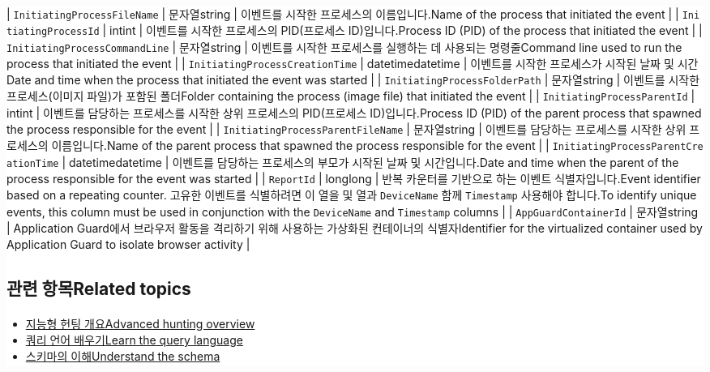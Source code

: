| `InitiatingProcessFileName` | <span data-ttu-id="b99f0-177">문자열</span><span class="sxs-lookup"><span data-stu-id="b99f0-177">string</span></span> | <span data-ttu-id="b99f0-178">이벤트를 시작한 프로세스의 이름입니다.</span><span class="sxs-lookup"><span data-stu-id="b99f0-178">Name of the process that initiated the event</span></span> |
| `InitiatingProcessId` | <span data-ttu-id="b99f0-179">int</span><span class="sxs-lookup"><span data-stu-id="b99f0-179">int</span></span> | <span data-ttu-id="b99f0-180">이벤트를 시작한 프로세스의 PID(프로세스 ID)입니다.</span><span class="sxs-lookup"><span data-stu-id="b99f0-180">Process ID (PID) of the process that initiated the event</span></span> |
| `InitiatingProcessCommandLine` | <span data-ttu-id="b99f0-181">문자열</span><span class="sxs-lookup"><span data-stu-id="b99f0-181">string</span></span> | <span data-ttu-id="b99f0-182">이벤트를 시작한 프로세스를 실행하는 데 사용되는 명령줄</span><span class="sxs-lookup"><span data-stu-id="b99f0-182">Command line used to run the process that initiated the event</span></span> |
| `InitiatingProcessCreationTime` | <span data-ttu-id="b99f0-183">datetime</span><span class="sxs-lookup"><span data-stu-id="b99f0-183">datetime</span></span> | <span data-ttu-id="b99f0-184">이벤트를 시작한 프로세스가 시작된 날짜 및 시간</span><span class="sxs-lookup"><span data-stu-id="b99f0-184">Date and time when the process that initiated the event was started</span></span> |
| `InitiatingProcessFolderPath` | <span data-ttu-id="b99f0-185">문자열</span><span class="sxs-lookup"><span data-stu-id="b99f0-185">string</span></span> | <span data-ttu-id="b99f0-186">이벤트를 시작한 프로세스(이미지 파일)가 포함된 폴더</span><span class="sxs-lookup"><span data-stu-id="b99f0-186">Folder containing the process (image file) that initiated the event</span></span> |
| `InitiatingProcessParentId` | <span data-ttu-id="b99f0-187">int</span><span class="sxs-lookup"><span data-stu-id="b99f0-187">int</span></span> | <span data-ttu-id="b99f0-188">이벤트를 담당하는 프로세스를 시작한 상위 프로세스의 PID(프로세스 ID)입니다.</span><span class="sxs-lookup"><span data-stu-id="b99f0-188">Process ID (PID) of the parent process that spawned the process responsible for the event</span></span> |
| `InitiatingProcessParentFileName` | <span data-ttu-id="b99f0-189">문자열</span><span class="sxs-lookup"><span data-stu-id="b99f0-189">string</span></span> | <span data-ttu-id="b99f0-190">이벤트를 담당하는 프로세스를 시작한 상위 프로세스의 이름입니다.</span><span class="sxs-lookup"><span data-stu-id="b99f0-190">Name of the parent process that spawned the process responsible for the event</span></span> |
| `InitiatingProcessParentCreationTime` | <span data-ttu-id="b99f0-191">datetime</span><span class="sxs-lookup"><span data-stu-id="b99f0-191">datetime</span></span> | <span data-ttu-id="b99f0-192">이벤트를 담당하는 프로세스의 부모가 시작된 날짜 및 시간입니다.</span><span class="sxs-lookup"><span data-stu-id="b99f0-192">Date and time when the parent of the process responsible for the event was started</span></span> |
| `ReportId` | <span data-ttu-id="b99f0-193">long</span><span class="sxs-lookup"><span data-stu-id="b99f0-193">long</span></span> | <span data-ttu-id="b99f0-194">반복 카운터를 기반으로 하는 이벤트 식별자입니다.</span><span class="sxs-lookup"><span data-stu-id="b99f0-194">Event identifier based on a repeating counter.</span></span> <span data-ttu-id="b99f0-195">고유한 이벤트를 식별하려면 이 열을 및 열과 `DeviceName` 함께 `Timestamp` 사용해야 합니다.</span><span class="sxs-lookup"><span data-stu-id="b99f0-195">To identify unique events, this column must be used in conjunction with the `DeviceName` and `Timestamp` columns</span></span> |
| `AppGuardContainerId` | <span data-ttu-id="b99f0-196">문자열</span><span class="sxs-lookup"><span data-stu-id="b99f0-196">string</span></span> | <span data-ttu-id="b99f0-197">Application Guard에서 브라우저 활동을 격리하기 위해 사용하는 가상화된 컨테이너의 식별자</span><span class="sxs-lookup"><span data-stu-id="b99f0-197">Identifier for the virtualized container used by Application Guard to isolate browser activity</span></span> |

## <a name="related-topics"></a><span data-ttu-id="b99f0-198">관련 항목</span><span class="sxs-lookup"><span data-stu-id="b99f0-198">Related topics</span></span>
- [<span data-ttu-id="b99f0-199">지능형 헌팅 개요</span><span class="sxs-lookup"><span data-stu-id="b99f0-199">Advanced hunting overview</span></span>](advanced-hunting-overview.md)
- [<span data-ttu-id="b99f0-200">쿼리 언어 배우기</span><span class="sxs-lookup"><span data-stu-id="b99f0-200">Learn the query language</span></span>](advanced-hunting-query-language.md)
- [<span data-ttu-id="b99f0-201">스키마의 이해</span><span class="sxs-lookup"><span data-stu-id="b99f0-201">Understand the schema</span></span>](advanced-hunting-schema-reference.md)
